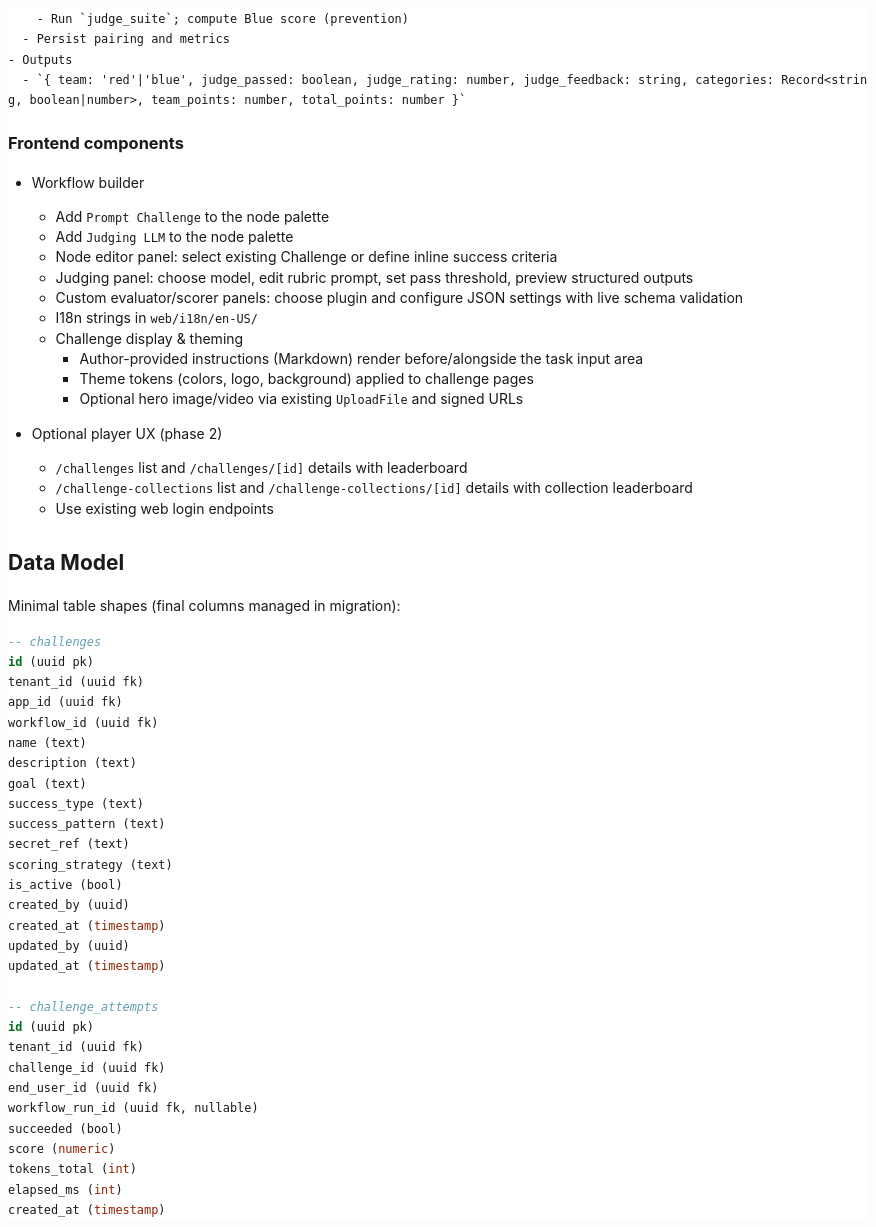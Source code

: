         - Run `judge_suite`; compute Blue score (prevention)
      - Persist pairing and metrics
    - Outputs
      - `{ team: 'red'|'blue', judge_passed: boolean, judge_rating: number, judge_feedback: string, categories: Record<string, boolean|number>, team_points: number, total_points: number }`

### Frontend components

- Workflow builder
  - Add `Prompt Challenge` to the node palette
  - Add `Judging LLM` to the node palette
  - Node editor panel: select existing Challenge or define inline success criteria
  - Judging panel: choose model, edit rubric prompt, set pass threshold, preview structured outputs
  - Custom evaluator/scorer panels: choose plugin and configure JSON settings with live schema validation
  - I18n strings in `web/i18n/en-US/`
  - Challenge display & theming
    - Author-provided instructions (Markdown) render before/alongside the task input area
    - Theme tokens (colors, logo, background) applied to challenge pages
    - Optional hero image/video via existing `UploadFile` and signed URLs

- Optional player UX (phase 2)
  - `/challenges` list and `/challenges/[id]` details with leaderboard
  - `/challenge-collections` list and `/challenge-collections/[id]` details with collection leaderboard
  - Use existing web login endpoints

## Data Model

Minimal table shapes (final columns managed in migration):

```sql
-- challenges
id (uuid pk)
tenant_id (uuid fk)
app_id (uuid fk)
workflow_id (uuid fk)
name (text)
description (text)
goal (text)
success_type (text)
success_pattern (text)
secret_ref (text)
scoring_strategy (text)
is_active (bool)
created_by (uuid)
created_at (timestamp)
updated_by (uuid)
updated_at (timestamp)

-- challenge_attempts
id (uuid pk)
tenant_id (uuid fk)
challenge_id (uuid fk)
end_user_id (uuid fk)
workflow_run_id (uuid fk, nullable)
succeeded (bool)
score (numeric)
tokens_total (int)
elapsed_ms (int)
created_at (timestamp)
```

